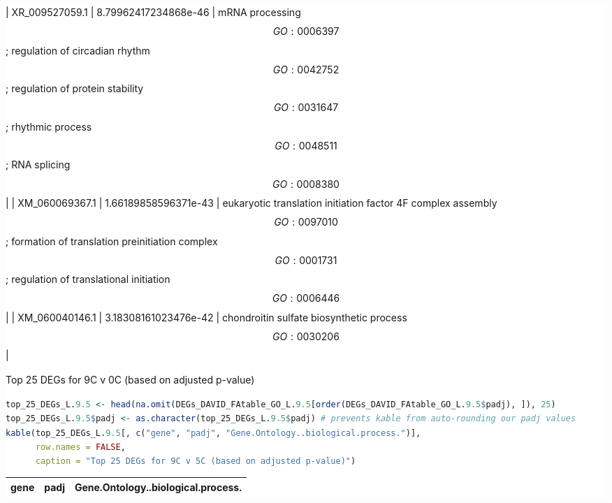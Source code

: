 | XR_009527059.1 | 8.79962417234868e-46  | mRNA processing $$GO:0006397$$; regulation of circadian rhythm $$GO:0042752$$; regulation of protein stability $$GO:0031647$$; rhythmic process $$GO:0048511$$; RNA splicing $$GO:0008380$$                                                                                                                                                                                                                                                                                                                                                                                                                                  |
| XM_060069367.1 | 1.66189858596371e-43  | eukaryotic translation initiation factor 4F complex assembly $$GO:0097010$$; formation of translation preinitiation complex $$GO:0001731$$; regulation of translational initiation $$GO:0006446$$                                                                                                                                                                                                                                                                                                                                                                                                                            |
| XM_060040146.1 | 3.18308161023476e-42  | chondroitin sulfate biosynthetic process $$GO:0030206$$                                                                                                                                                                                                                                                                                                                                                                                                                                                                                                                                                                      |

Top 25 DEGs for 9C v 0C (based on adjusted p-value)

``` r
top_25_DEGs_L.9.5 <- head(na.omit(DEGs_DAVID_FAtable_GO_L.9.5[order(DEGs_DAVID_FAtable_GO_L.9.5$padj), ]), 25)
top_25_DEGs_L.9.5$padj <- as.character(top_25_DEGs_L.9.5$padj) # prevents kable from auto-rounding our padj values
kable(top_25_DEGs_L.9.5[, c("gene", "padj", "Gene.Ontology..biological.process.")],
      row.names = FALSE,
      caption = "Top 25 DEGs for 9C v 5C (based on adjusted p-value)")  
```

| gene           | padj                 | Gene.Ontology..biological.process.                                                                                                                                                                                                                                                                                                                                                                                                                                                                                                                                                                                                                                                                                                                                                                                                                                                                                                                                                                                                                                                                                                                                                                                                                                                                                                                                                                                                                                                                                                                                            |
|:---------------|:---------------------|:------------------------------------------------------------------------------------------------------------------------------------------------------------------------------------------------------------------------------------------------------------------------------------------------------------------------------------------------------------------------------------------------------------------------------------------------------------------------------------------------------------------------------------------------------------------------------------------------------------------------------------------------------------------------------------------------------------------------------------------------------------------------------------------------------------------------------------------------------------------------------------------------------------------------------------------------------------------------------------------------------------------------------------------------------------------------------------------------------------------------------------------------------------------------------------------------------------------------------------------------------------------------------------------------------------------------------------------------------------------------------------------------------------------------------------------------------------------------------------------------------------------------------------------------------------------------------|